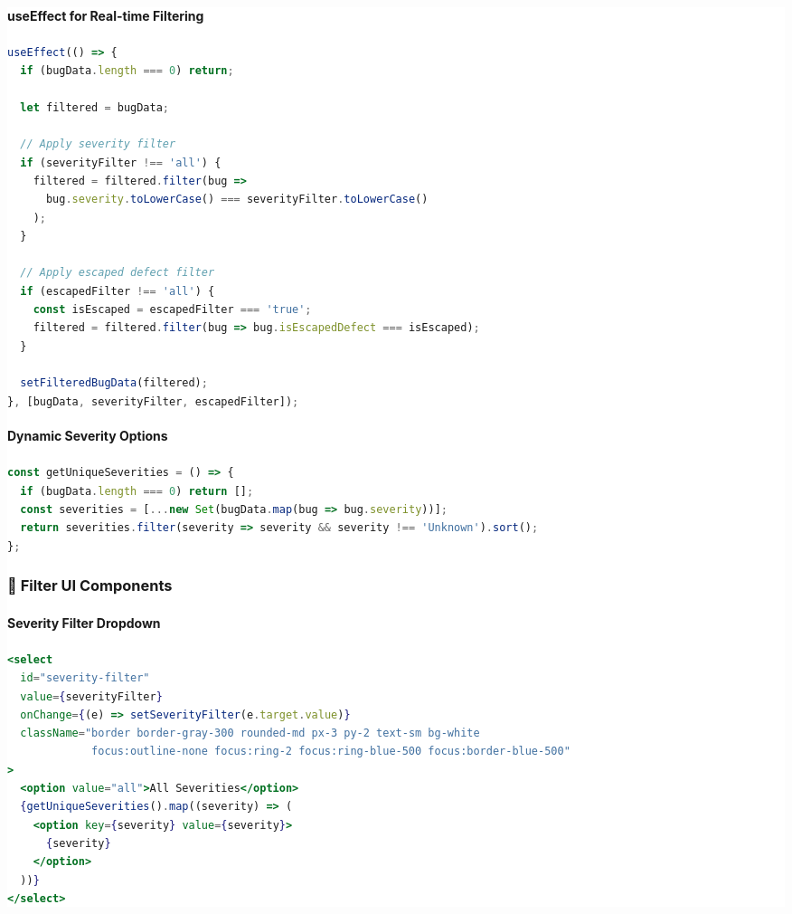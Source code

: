 #### **useEffect for Real-time Filtering**
```javascript
useEffect(() => {
  if (bugData.length === 0) return;

  let filtered = bugData;

  // Apply severity filter
  if (severityFilter !== 'all') {
    filtered = filtered.filter(bug => 
      bug.severity.toLowerCase() === severityFilter.toLowerCase()
    );
  }

  // Apply escaped defect filter
  if (escapedFilter !== 'all') {
    const isEscaped = escapedFilter === 'true';
    filtered = filtered.filter(bug => bug.isEscapedDefect === isEscaped);
  }

  setFilteredBugData(filtered);
}, [bugData, severityFilter, escapedFilter]);
```

#### **Dynamic Severity Options**
```javascript
const getUniqueSeverities = () => {
  if (bugData.length === 0) return [];
  const severities = [...new Set(bugData.map(bug => bug.severity))];
  return severities.filter(severity => severity && severity !== 'Unknown').sort();
};
```

### 🎨 **Filter UI Components**

#### **Severity Filter Dropdown**
```jsx
<select
  id="severity-filter"
  value={severityFilter}
  onChange={(e) => setSeverityFilter(e.target.value)}
  className="border border-gray-300 rounded-md px-3 py-2 text-sm bg-white 
             focus:outline-none focus:ring-2 focus:ring-blue-500 focus:border-blue-500"
>
  <option value="all">All Severities</option>
  {getUniqueSeverities().map((severity) => (
    <option key={severity} value={severity}>
      {severity}
    </option>
  ))}
</select>
```
